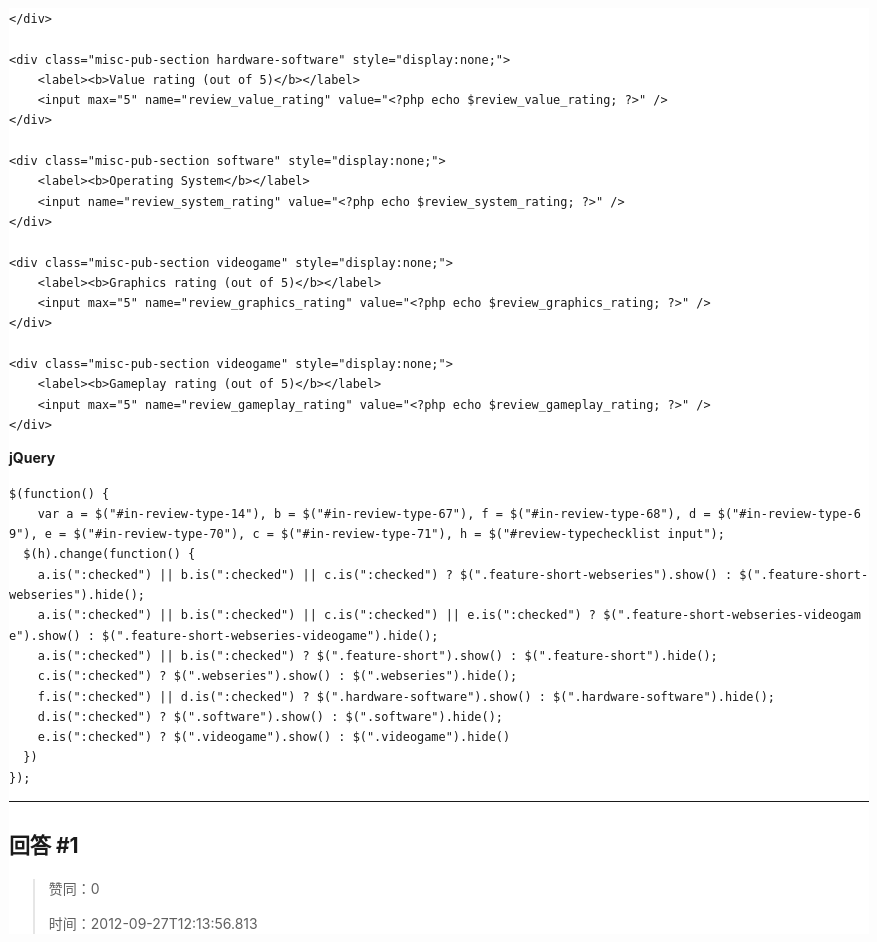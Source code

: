 ```
</div>

<div class="misc-pub-section hardware-software" style="display:none;">
    <label><b>Value rating (out of 5)</b></label>
    <input max="5" name="review_value_rating" value="<?php echo $review_value_rating; ?>" />
</div>

<div class="misc-pub-section software" style="display:none;">
    <label><b>Operating System</b></label>
    <input name="review_system_rating" value="<?php echo $review_system_rating; ?>" />
</div>

<div class="misc-pub-section videogame" style="display:none;">
    <label><b>Graphics rating (out of 5)</b></label>
    <input max="5" name="review_graphics_rating" value="<?php echo $review_graphics_rating; ?>" />
</div>

<div class="misc-pub-section videogame" style="display:none;">
    <label><b>Gameplay rating (out of 5)</b></label>
    <input max="5" name="review_gameplay_rating" value="<?php echo $review_gameplay_rating; ?>" />
</div> 
```

**jQuery**

```
$(function() {
    var a = $("#in-review-type-14"), b = $("#in-review-type-67"), f = $("#in-review-type-68"), d = $("#in-review-type-69"), e = $("#in-review-type-70"), c = $("#in-review-type-71"), h = $("#review-typechecklist input");
  $(h).change(function() {
    a.is(":checked") || b.is(":checked") || c.is(":checked") ? $(".feature-short-webseries").show() : $(".feature-short-webseries").hide();
    a.is(":checked") || b.is(":checked") || c.is(":checked") || e.is(":checked") ? $(".feature-short-webseries-videogame").show() : $(".feature-short-webseries-videogame").hide();
    a.is(":checked") || b.is(":checked") ? $(".feature-short").show() : $(".feature-short").hide();
    c.is(":checked") ? $(".webseries").show() : $(".webseries").hide();
    f.is(":checked") || d.is(":checked") ? $(".hardware-software").show() : $(".hardware-software").hide();
    d.is(":checked") ? $(".software").show() : $(".software").hide();
    e.is(":checked") ? $(".videogame").show() : $(".videogame").hide()
  })
}); 
```

* * *

## 回答 #1

> 赞同：0
> 
> 时间：2012-09-27T12:13:56.813
